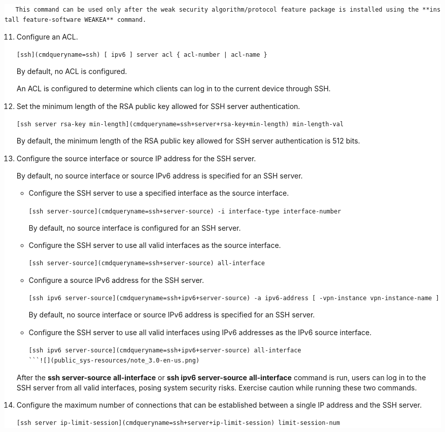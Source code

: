        This command can be used only after the weak security algorithm/protocol feature package is installed using the **install feature-software WEAKEA** command.
   11. Configure an ACL.
       ```
       [ssh](cmdqueryname=ssh) [ ipv6 ] server acl { acl-number | acl-name }
       ```
       
       By default, no ACL is configured.
       
       An ACL is configured to determine which clients can log in to the current device through SSH.
   12. Set the minimum length of the RSA public key allowed for SSH server authentication.
       ```
       [ssh server rsa-key min-length](cmdqueryname=ssh+server+rsa-key+min-length) min-length-val
       ```
       
       By default, the minimum length of the RSA public key allowed for SSH server authentication is 512 bits.
8. Configure the source interface or source IP address for the SSH server.
   
   
   
   By default, no source interface or source IPv6 address is specified for an SSH server.
   
   * Configure the SSH server to use a specified interface as the source interface.
     
     ```
     [ssh server-source](cmdqueryname=ssh+server-source) -i interface-type interface-number
     ```
     
     By default, no source interface is configured for an SSH server.
   * Configure the SSH server to use all valid interfaces as the source interface.
     
     ```
     [ssh server-source](cmdqueryname=ssh+server-source) all-interface
     ```
   * Configure a source IPv6 address for the SSH server.
     
     ```
     [ssh ipv6 server-source](cmdqueryname=ssh+ipv6+server-source) -a ipv6-address [ -vpn-instance vpn-instance-name ]
     ```
     
     By default, no source interface or source IPv6 address is specified for an SSH server.
   * Configure the SSH server to use all valid interfaces using IPv6 addresses as the IPv6 source interface.
     
     ```
     [ssh ipv6 server-source](cmdqueryname=ssh+ipv6+server-source) all-interface
     ```![](public_sys-resources/note_3.0-en-us.png) 
   
   After the **ssh server-source** **all-interface** or **ssh ipv6 server-source** **all-interface** command is run, users can log in to the SSH server from all valid interfaces, posing system security risks. Exercise caution while running these two commands.
9. Configure the maximum number of connections that can be established between a single IP address and the SSH server.
   
   
   ```
   [ssh server ip-limit-session](cmdqueryname=ssh+server+ip-limit-session) limit-session-num
   ```
   